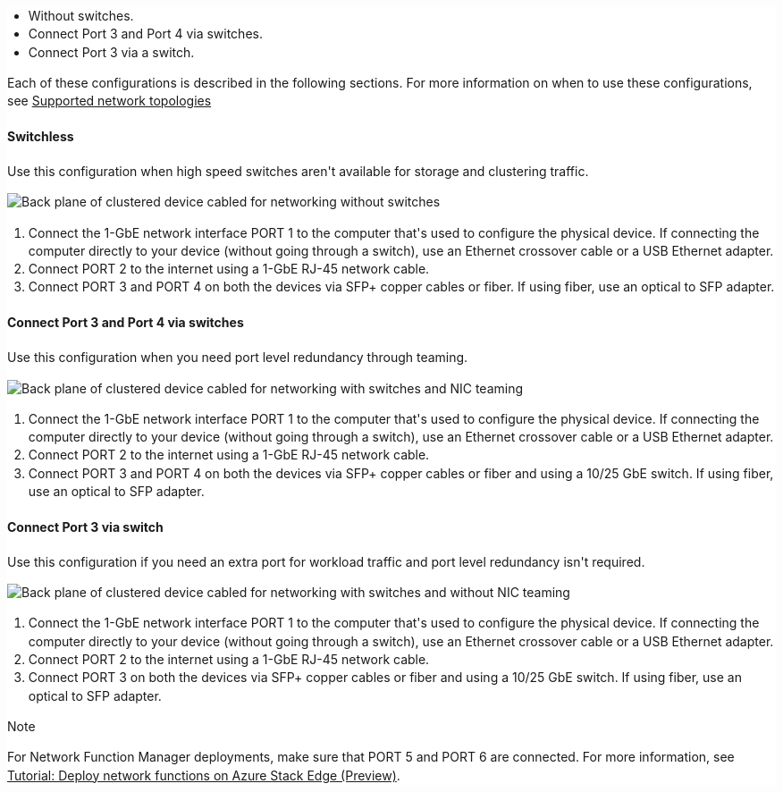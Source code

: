 - Without switches.
- Connect Port 3 and Port 4 via switches.
- Connect Port 3 via a switch. 

Each of these configurations is described in the following sections. For more information on when to use these configurations, see [Supported network topologies](azure-stack-edge-gpu-clustering-overview.md)

#### Switchless

Use this configuration when high speed switches aren't available for storage and clustering traffic.


![Back plane of clustered device cabled for networking without switches](./media/azure-stack-edge-gpu-deploy-install/backplane-clustered-device-networking-switchless.png)

1. Connect the 1-GbE network interface PORT 1 to the computer that's used to configure the physical device. If connecting the computer directly to your device (without going through a switch), use an Ethernet crossover cable or a USB Ethernet adapter.
1. Connect PORT 2 to the internet using a 1-GbE RJ-45 network cable.
1. Connect PORT 3 and PORT 4 on both the devices via SFP+ copper cables or fiber. If using fiber, use an optical to SFP adapter.
 

#### Connect Port 3 and Port 4 via switches  

Use this configuration when you need port level redundancy through teaming.

![Back plane of clustered device cabled for networking with switches and NIC teaming](./media/azure-stack-edge-gpu-deploy-install/backplane-clustered-device-networking-switches-with-nic-teaming.png)

1. Connect the 1-GbE network interface PORT 1 to the computer that's used to configure the physical device. If connecting the computer directly to your device (without going through a switch), use an Ethernet crossover cable or a USB Ethernet adapter.
1. Connect PORT 2 to the internet using a 1-GbE RJ-45 network cable.
1. Connect PORT 3 and PORT 4 on both the devices via SFP+ copper cables or fiber and using a 10/25 GbE switch. If using fiber, use an optical to SFP adapter.


#### Connect Port 3 via switch

Use this configuration if you need an extra port for workload traffic and port level redundancy isn't required.

![Back plane of clustered device cabled for networking with switches and without NIC teaming](./media/azure-stack-edge-gpu-deploy-install/backplane-clustered-device-networking-switches-without-nic-teaming.png)

1. Connect the 1-GbE network interface PORT 1 to the computer that's used to configure the physical device. If connecting the computer directly to your device (without going through a switch), use an Ethernet crossover cable or a USB Ethernet adapter. 
1. Connect PORT 2 to the internet using a 1-GbE RJ-45 network cable.
1. Connect PORT 3 on both the devices via SFP+ copper cables or fiber and using a 10/25 GbE switch. If using fiber, use an optical to SFP adapter.

>[!NOTE]
> For Network Function Manager deployments, make sure that PORT 5 and PORT 6 are connected. For more information, see [Tutorial: Deploy network functions on Azure Stack Edge (Preview)](../network-function-manager/deploy-functions.md).   
 